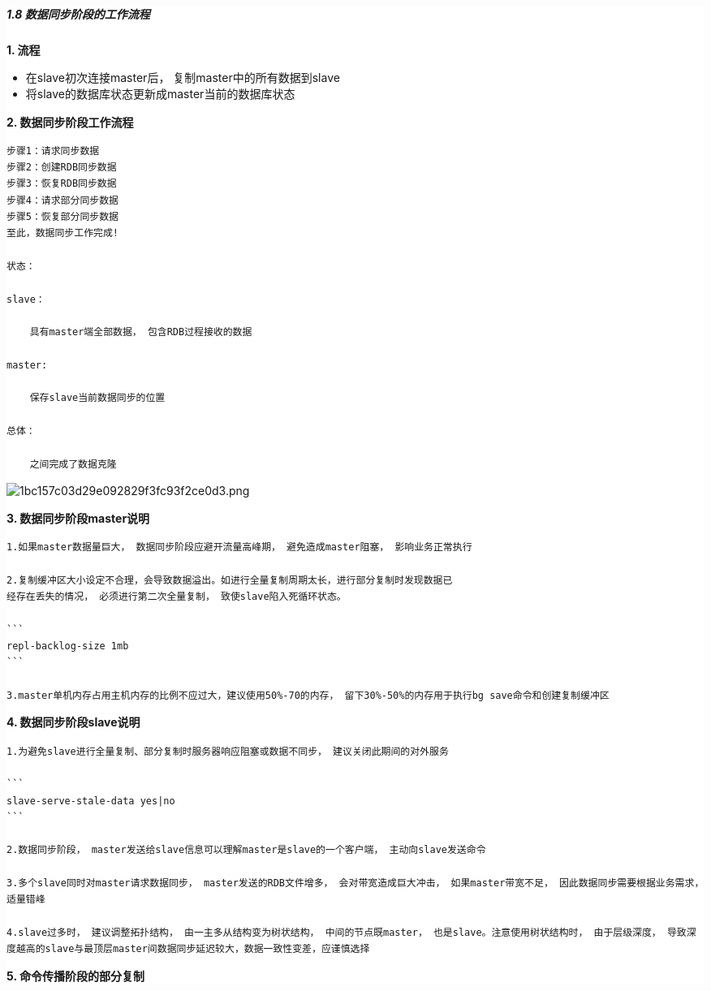 ##### 1.8 数据同步阶段的工作流程

**1. 流程**

- 在slave初次连接master后， 复制master中的所有数据到slave
- 将slave的数据库状态更新成master当前的数据库状态

**2. 数据同步阶段工作流程**

    步骤1：请求同步数据
    步骤2：创建RDB同步数据
    步骤3：恢复RDB同步数据
    步骤4：请求部分同步数据
    步骤5：恢复部分同步数据
    至此，数据同步工作完成!

    状态：

    slave：

        具有master端全部数据， 包含RDB过程接收的数据
    
    master:

        保存slave当前数据同步的位置
    
    总体：

        之间完成了数据克隆

![1bc157c03d29e092829f3fc93f2ce0d3.png](https://tva1.sinaimg.cn/large/007S8ZIlgy1gh5w7d7podj30ok0kqmy6.jpg)

**3. 数据同步阶段master说明**

    1.如果master数据量巨大， 数据同步阶段应避开流量高峰期， 避免造成master阻塞， 影响业务正常执行

    2.复制缓冲区大小设定不合理，会导致数据溢出。如进行全量复制周期太长，进行部分复制时发现数据已
    经存在丢失的情况， 必须进行第二次全量复制， 致使slave陷入死循环状态。

    ```
    repl-backlog-size 1mb
    ```	

    3.master单机内存占用主机内存的比例不应过大，建议使用50%-70的内存， 留下30%-50%的内存用于执行bg save命令和创建复制缓冲区

**4. 数据同步阶段slave说明**

    1.为避免slave进行全量复制、部分复制时服务器响应阻塞或数据不同步， 建议关闭此期间的对外服务

    ```
    slave-serve-stale-data yes|no
    ```	

    2.数据同步阶段， master发送给slave信息可以理解master是slave的一个客户端， 主动向slave发送命令

    3.多个slave同时对master请求数据同步， master发送的RDB文件增多， 会对带宽造成巨大冲击， 如果master带宽不足， 因此数据同步需要根据业务需求， 适量错峰

    4.slave过多时， 建议调整拓扑结构， 由一主多从结构变为树状结构， 中间的节点既master， 也是slave。注意使用树状结构时， 由于层级深度， 导致深度越高的slave与最顶层master间数据同步延迟较大，数据一致性变差，应谨慎选择

**5. 命令传播阶段的部分复制**
